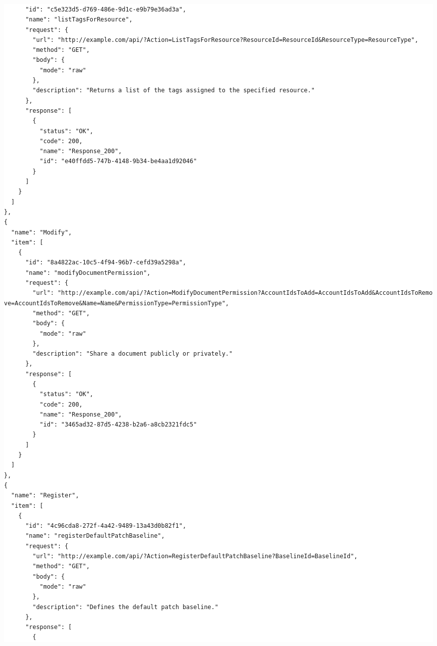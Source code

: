           "id": "c5e323d5-d769-486e-9d1c-e9b79e36ad3a",
          "name": "listTagsForResource",
          "request": {
            "url": "http://example.com/api/?Action=ListTagsForResource?ResourceId=ResourceId&ResourceType=ResourceType",
            "method": "GET",
            "body": {
              "mode": "raw"
            },
            "description": "Returns a list of the tags assigned to the specified resource."
          },
          "response": [
            {
              "status": "OK",
              "code": 200,
              "name": "Response_200",
              "id": "e40ffdd5-747b-4148-9b34-be4aa1d92046"
            }
          ]
        }
      ]
    },
    {
      "name": "Modify",
      "item": [
        {
          "id": "8a4822ac-10c5-4f94-96b7-cefd39a5298a",
          "name": "modifyDocumentPermission",
          "request": {
            "url": "http://example.com/api/?Action=ModifyDocumentPermission?AccountIdsToAdd=AccountIdsToAdd&AccountIdsToRemove=AccountIdsToRemove&Name=Name&PermissionType=PermissionType",
            "method": "GET",
            "body": {
              "mode": "raw"
            },
            "description": "Share a document publicly or privately."
          },
          "response": [
            {
              "status": "OK",
              "code": 200,
              "name": "Response_200",
              "id": "3465ad32-87d5-4238-b2a6-a8cb2321fdc5"
            }
          ]
        }
      ]
    },
    {
      "name": "Register",
      "item": [
        {
          "id": "4c96cda8-272f-4a42-9489-13a43d0b82f1",
          "name": "registerDefaultPatchBaseline",
          "request": {
            "url": "http://example.com/api/?Action=RegisterDefaultPatchBaseline?BaselineId=BaselineId",
            "method": "GET",
            "body": {
              "mode": "raw"
            },
            "description": "Defines the default patch baseline."
          },
          "response": [
            {